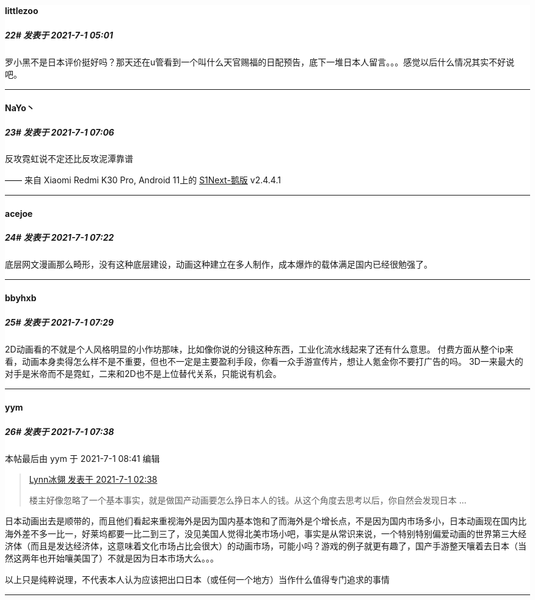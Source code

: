 ####  littlezoo  
##### 22#       发表于 2021-7-1 05:01


罗小黑不是日本评价挺好吗？那天还在u管看到一个叫什么天官赐福的日配预告，底下一堆日本人留言。。。感觉以后什么情况其实不好说吧。


*****

####  NaYo丶  
##### 23#       发表于 2021-7-1 07:06


反攻霓虹说不定还比反攻泥潭靠谱

—— 来自 Xiaomi Redmi K30 Pro, Android 11上的 [S1Next-鹅版](https://github.com/ykrank/S1-Next/releases) v2.4.4.1


*****

####  acejoe  
##### 24#       发表于 2021-7-1 07:22


底层网文漫画那么畸形，没有这种底层建设，动画这种建立在多人制作，成本爆炸的载体满足国内已经很勉强了。


*****

####  bbyhxb  
##### 25#       发表于 2021-7-1 07:29


2D动画看的不就是个人风格明显的小作坊那味，比如像你说的分镜这种东西，工业化流水线起来了还有什么意思。
付费方面从整个ip来看，动画本身卖得怎么样不是不重要，但也不一定是主要盈利手段，你看一众手游宣传片，想让人氪金你不要打广告的吗。
3D一来最大的对手是米帝而不是霓虹，二来和2D也不是上位替代关系，只能说有机会。


*****

####  yym  
##### 26#       发表于 2021-7-1 07:38


 本帖最后由 yym 于 2021-7-1 08:41 编辑 
<blockquote><a href="httphttps://bbs.saraba1st.com/2b/forum.php?mod=redirect&amp;goto=findpost&amp;pid=51797902&amp;ptid=2012905" target="_blank">Lynn冰翎 发表于 2021-7-1 02:38</a>

楼主好像忽略了一个基本事实，就是做国产动画要怎么挣日本人的钱。从这个角度去思考以后，你自然会发现日本 ...</blockquote>
日本动画出去是顺带的，而且他们看起来重视海外是因为国内基本饱和了而海外是个增长点，不是因为国内市场多小，日本动画现在国内比海外差不多一比一，好莱坞都要一比二到三了，没见美国人觉得北美市场小吧，事实是从常识来说，一个特别特别偏爱动画的世界第三大经济体（而且是发达经济体，这意味着文化市场占比会很大）的动画市场，可能小吗？游戏的例子就更有趣了，国产手游整天嚷着去日本（当然这两年也开始嚷美国了）不就是因为日本市场大么。。。


以上只是纯粹说理，不代表本人认为应该把出口日本（或任何一个地方）当作什么值得专门追求的事情


*****
